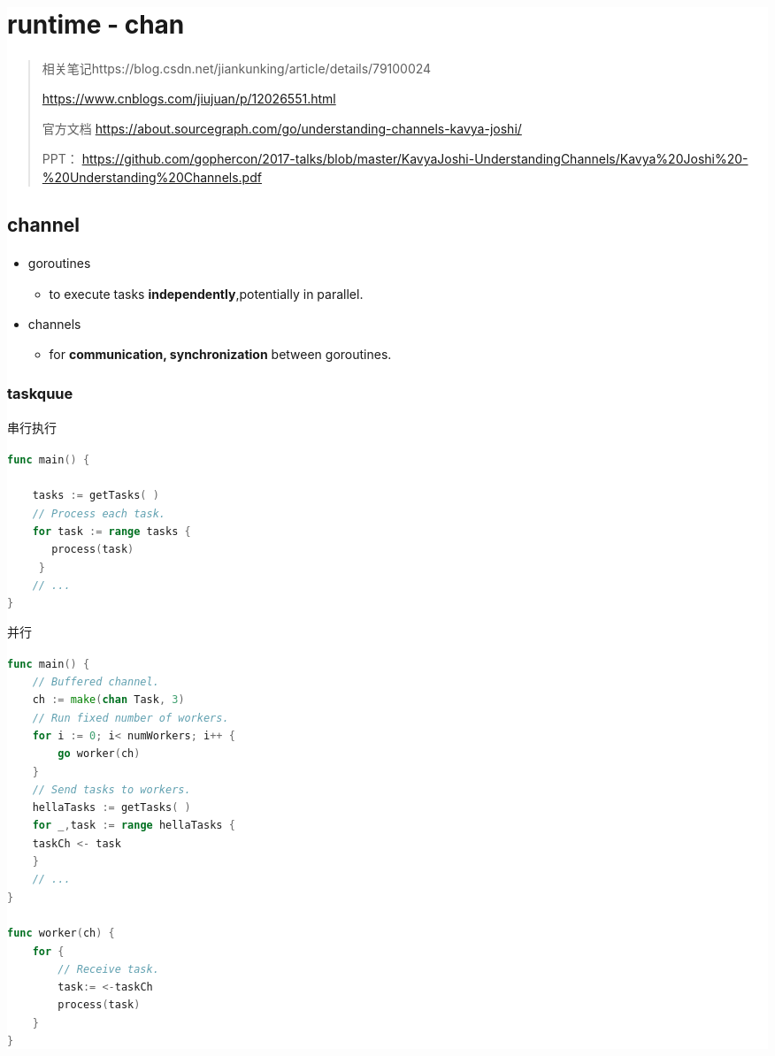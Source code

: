 # runtime - chan

> 相关笔记https://blog.csdn.net/jiankunking/article/details/79100024
>
> https://www.cnblogs.com/jiujuan/p/12026551.html
>
> 官方文档 https://about.sourcegraph.com/go/understanding-channels-kavya-joshi/
>
> PPT： https://github.com/gophercon/2017-talks/blob/master/KavyaJoshi-UnderstandingChannels/Kavya%20Joshi%20-%20Understanding%20Channels.pdf

## channel

* goroutines
  * to execute tasks **independently**,potentially in parallel.

* channels
  * for **communication, synchronization** between goroutines.

### taskquue

串行执行

```go
func main() {
    
    tasks := getTasks( )
    // Process each task.
    for task := range tasks {
       process(task)
     }
    // ...
}

```

并行

```go
func main() {
    // Buffered channel.
    ch := make(chan Task, 3)
    // Run fixed number of workers.
    for i := 0; i< numWorkers; i++ {
        go worker(ch)
    }
    // Send tasks to workers.
    hellaTasks := getTasks( )
    for _,task := range hellaTasks {
    taskCh <- task
    }
	// ...
}

func worker(ch) {
    for {
        // Receive task.
        task:= <-taskCh
        process(task)
    }
}

```

